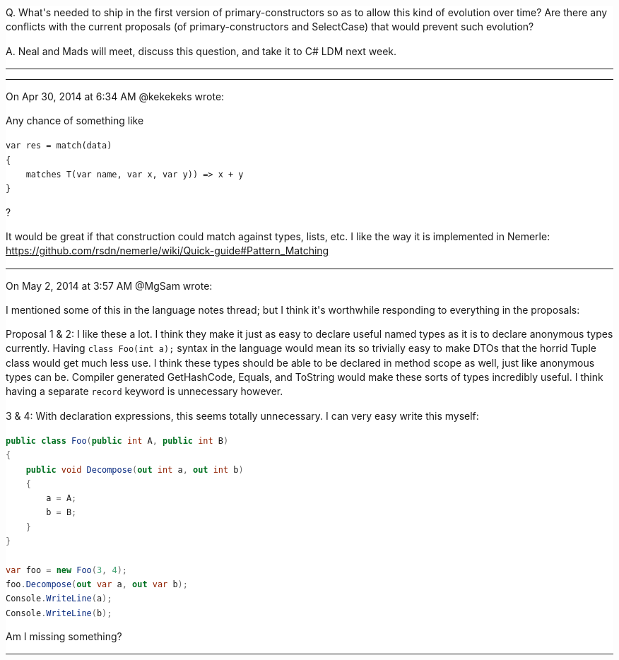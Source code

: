 

Q. What's needed to ship in the first version of primary-constructors so as to allow this kind of evolution over time? Are there any conflicts with the current proposals (of primary-constructors and SelectCase) that would prevent such evolution?

A. Neal and Mads will meet, discuss this question, and take it to C# LDM next week.


---
---

On Apr 30, 2014 at 6:34 AM @kekekeks wrote:

Any chance of something like
```
var res = match(data)
{
    matches T(var name, var x, var y)) => x + y
}
```
?

It would be great if that construction could match against types, lists, etc. I like the way it is implemented in Nemerle: https://github.com/rsdn/nemerle/wiki/Quick-guide#Pattern_Matching

---

On May 2, 2014 at 3:57 AM @MgSam wrote:

I mentioned some of this in the language notes thread; but I think it's worthwhile responding to everything in the proposals:

Proposal 1 & 2: I like these a lot. I think they make it just as easy to declare useful named types as it is to declare anonymous types currently. Having `class Foo(int a);` syntax in the language would mean its so trivially easy to make DTOs that the horrid Tuple class would get much less use. I think these types should be able to be declared in method scope as well, just like anonymous types can be. Compiler generated GetHashCode, Equals, and ToString would make these sorts of types incredibly useful. I think having a separate `record` keyword is unnecessary however.

3 & 4: With declaration expressions, this seems totally unnecessary. I can very easy write this myself: 

``` C#
public class Foo(public int A, public int B)
{
    public void Decompose(out int a, out int b)
    {
        a = A;
        b = B;
    }
}

var foo = new Foo(3, 4);
foo.Decompose(out var a, out var b);
Console.WriteLine(a);
Console.WriteLine(b);
```
Am I missing something?

---